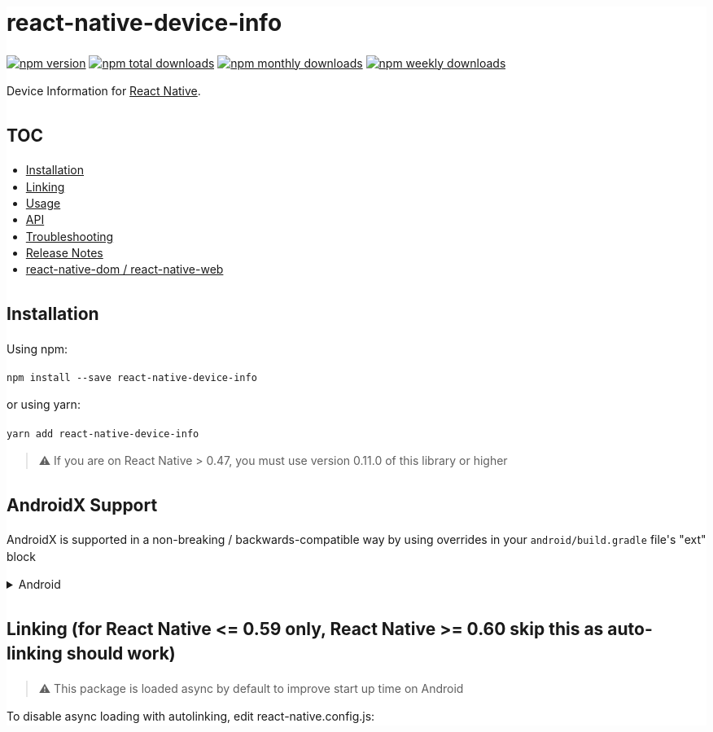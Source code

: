 # react-native-device-info

[![npm version](https://badge.fury.io/js/react-native-device-info.svg)](http://badge.fury.io/js/react-native-device-info)
[![npm total downloads](https://img.shields.io/npm/dt/react-native-device-info.svg)](https://img.shields.io/npm/dt/react-native-device-info.svg)
[![npm monthly downloads](https://img.shields.io/npm/dm/react-native-device-info.svg)](https://img.shields.io/npm/dm/react-native-device-info.svg)
[![npm weekly downloads](https://img.shields.io/npm/dw/react-native-device-info.svg)](https://img.shields.io/npm/dw/react-native-device-info.svg)



Device Information for [React Native](https://github.com/facebook/react-native).

## TOC

* [Installation](#installation)
* [Linking](#linking)
* [Usage](#usage)
* [API](#api)
* [Troubleshooting](#troubleshooting)
* [Release Notes](#release-notes)
* [react-native-dom / react-native-web](#react-native-dom)

## Installation

Using npm:

```shell
npm install --save react-native-device-info
```

or using yarn:

```shell
yarn add react-native-device-info
```

> ⚠️ If you are on React Native > 0.47, you must use version 0.11.0 of this library or higher

## AndroidX Support

AndroidX is supported in a non-breaking / backwards-compatible way by using overrides in your `android/build.gradle` file's "ext" block

<details><summary>Android</summary></details>

## Linking (for React Native <= 0.59 only, React Native >= 0.60 skip this as auto-linking should work)

> ⚠️ This package is loaded async by default to improve start up time on Android

To disable async loading with autolinking, edit react-native.config.js:
